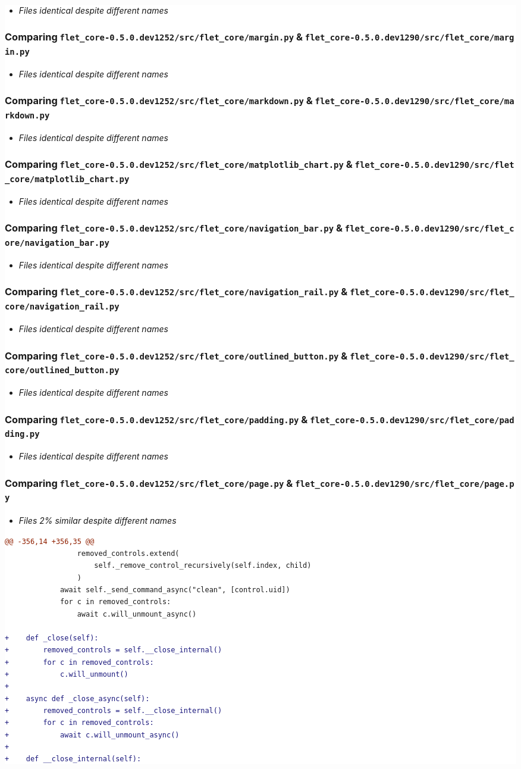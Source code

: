  * *Files identical despite different names*

### Comparing `flet_core-0.5.0.dev1252/src/flet_core/margin.py` & `flet_core-0.5.0.dev1290/src/flet_core/margin.py`

 * *Files identical despite different names*

### Comparing `flet_core-0.5.0.dev1252/src/flet_core/markdown.py` & `flet_core-0.5.0.dev1290/src/flet_core/markdown.py`

 * *Files identical despite different names*

### Comparing `flet_core-0.5.0.dev1252/src/flet_core/matplotlib_chart.py` & `flet_core-0.5.0.dev1290/src/flet_core/matplotlib_chart.py`

 * *Files identical despite different names*

### Comparing `flet_core-0.5.0.dev1252/src/flet_core/navigation_bar.py` & `flet_core-0.5.0.dev1290/src/flet_core/navigation_bar.py`

 * *Files identical despite different names*

### Comparing `flet_core-0.5.0.dev1252/src/flet_core/navigation_rail.py` & `flet_core-0.5.0.dev1290/src/flet_core/navigation_rail.py`

 * *Files identical despite different names*

### Comparing `flet_core-0.5.0.dev1252/src/flet_core/outlined_button.py` & `flet_core-0.5.0.dev1290/src/flet_core/outlined_button.py`

 * *Files identical despite different names*

### Comparing `flet_core-0.5.0.dev1252/src/flet_core/padding.py` & `flet_core-0.5.0.dev1290/src/flet_core/padding.py`

 * *Files identical despite different names*

### Comparing `flet_core-0.5.0.dev1252/src/flet_core/page.py` & `flet_core-0.5.0.dev1290/src/flet_core/page.py`

 * *Files 2% similar despite different names*

```diff
@@ -356,14 +356,35 @@
                 removed_controls.extend(
                     self._remove_control_recursively(self.index, child)
                 )
             await self._send_command_async("clean", [control.uid])
             for c in removed_controls:
                 await c.will_unmount_async()
 
+    def _close(self):
+        removed_controls = self.__close_internal()
+        for c in removed_controls:
+            c.will_unmount()
+
+    async def _close_async(self):
+        removed_controls = self.__close_internal()
+        for c in removed_controls:
+            await c.will_unmount_async()
+
+    def __close_internal(self):
```